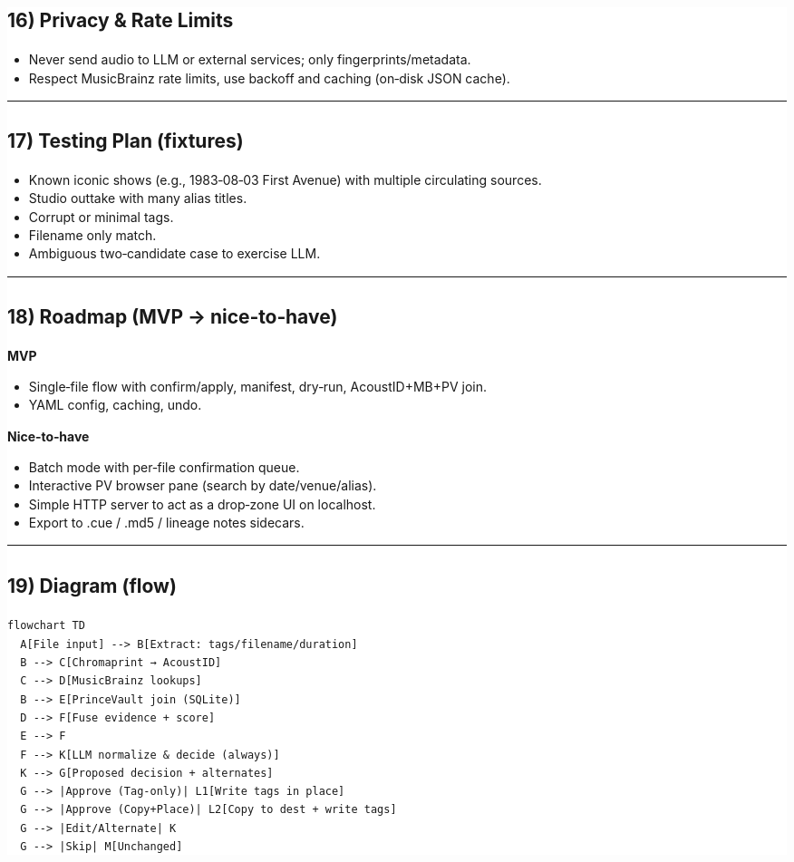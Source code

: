 
## 16) Privacy & Rate Limits

* Never send audio to LLM or external services; only fingerprints/metadata.
* Respect MusicBrainz rate limits, use backoff and caching (on‑disk JSON cache).

---

## 17) Testing Plan (fixtures)

* Known iconic shows (e.g., 1983‑08‑03 First Avenue) with multiple circulating sources.
* Studio outtake with many alias titles.
* Corrupt or minimal tags.
* Filename only match.
* Ambiguous two‑candidate case to exercise LLM.

---

## 18) Roadmap (MVP → nice‑to‑have)

**MVP**

* Single‑file flow with confirm/apply, manifest, dry‑run, AcoustID+MB+PV join.
* YAML config, caching, undo.

**Nice‑to‑have**

* Batch mode with per‑file confirmation queue.
* Interactive PV browser pane (search by date/venue/alias).
* Simple HTTP server to act as a drop‑zone UI on localhost.
* Export to .cue / .md5 / lineage notes sidecars.

---

## 19) Diagram (flow)

```mermaid
flowchart TD
  A[File input] --> B[Extract: tags/filename/duration]
  B --> C[Chromaprint → AcoustID]
  C --> D[MusicBrainz lookups]
  B --> E[PrinceVault join (SQLite)]
  D --> F[Fuse evidence + score]
  E --> F
  F --> K[LLM normalize & decide (always)]
  K --> G[Proposed decision + alternates]
  G --> |Approve (Tag-only)| L1[Write tags in place]
  G --> |Approve (Copy+Place)| L2[Copy to dest + write tags]
  G --> |Edit/Alternate| K
  G --> |Skip| M[Unchanged]
